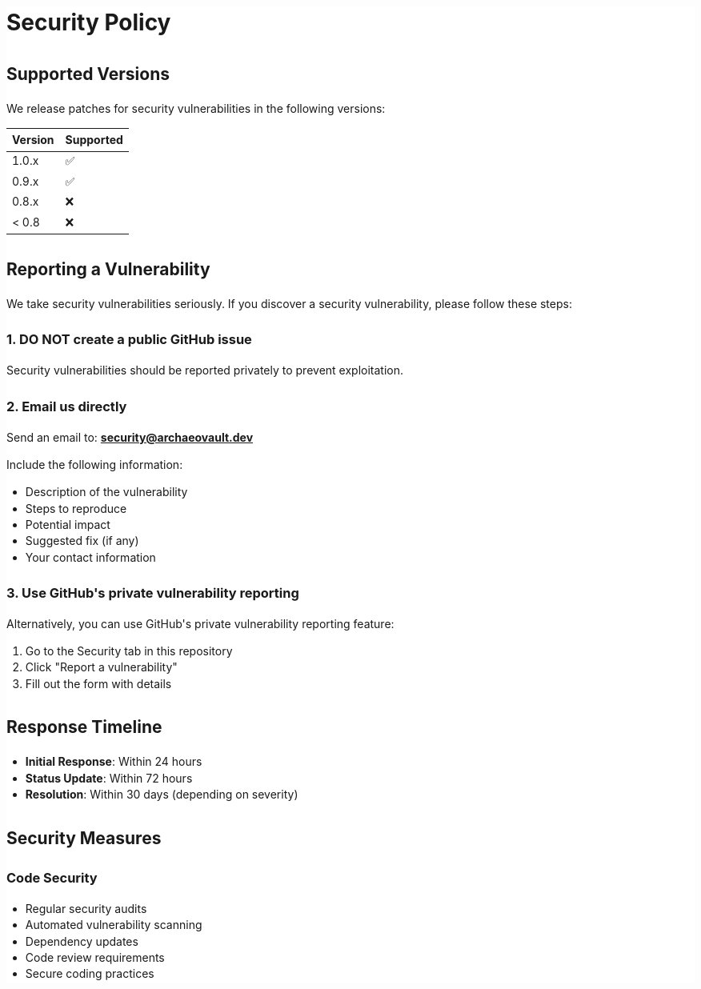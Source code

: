 # Security Policy

## Supported Versions

We release patches for security vulnerabilities in the following versions:

| Version | Supported          |
| ------- | ------------------ |
| 1.0.x   | :white_check_mark: |
| 0.9.x   | :white_check_mark: |
| 0.8.x   | :x:                |
| < 0.8   | :x:                |

## Reporting a Vulnerability

We take security vulnerabilities seriously. If you discover a security vulnerability, please follow these steps:

### 1. **DO NOT** create a public GitHub issue
Security vulnerabilities should be reported privately to prevent exploitation.

### 2. **Email us directly**
Send an email to: **security@archaeovault.dev**

Include the following information:
- Description of the vulnerability
- Steps to reproduce
- Potential impact
- Suggested fix (if any)
- Your contact information

### 3. **Use GitHub's private vulnerability reporting**
Alternatively, you can use GitHub's private vulnerability reporting feature:
1. Go to the Security tab in this repository
2. Click "Report a vulnerability"
3. Fill out the form with details

## Response Timeline

- **Initial Response**: Within 24 hours
- **Status Update**: Within 72 hours
- **Resolution**: Within 30 days (depending on severity)

## Security Measures

### Code Security
- Regular security audits
- Automated vulnerability scanning
- Dependency updates
- Code review requirements
- Secure coding practices
